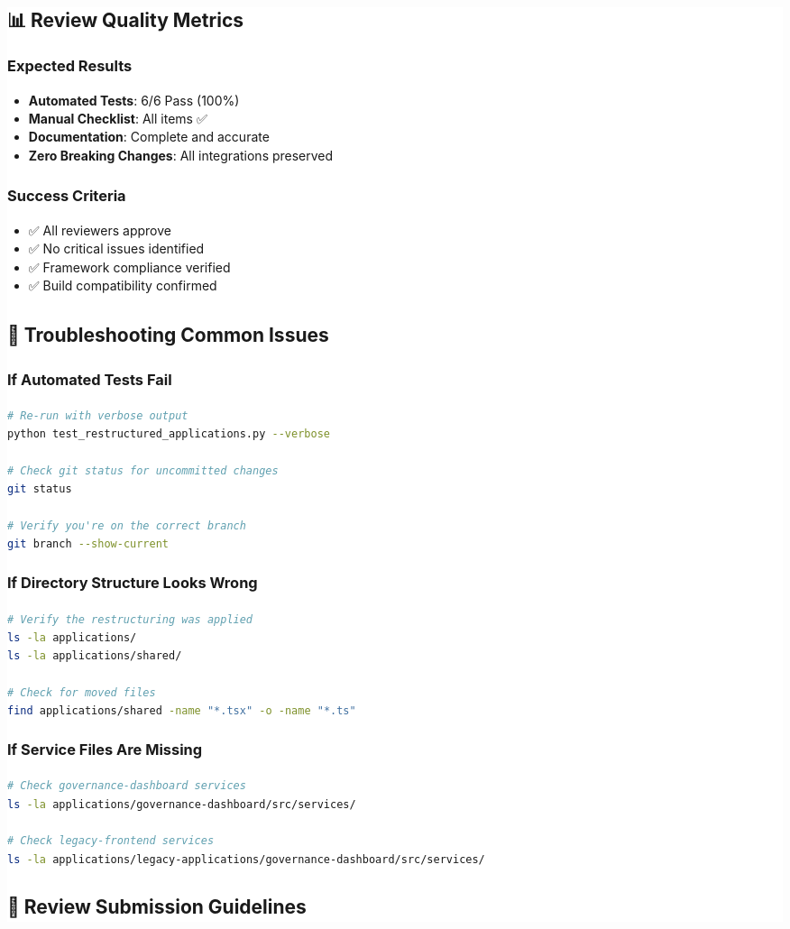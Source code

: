 ## 📊 Review Quality Metrics

### Expected Results
- **Automated Tests**: 6/6 Pass (100%)
- **Manual Checklist**: All items ✅
- **Documentation**: Complete and accurate
- **Zero Breaking Changes**: All integrations preserved

### Success Criteria
- ✅ All reviewers approve
- ✅ No critical issues identified
- ✅ Framework compliance verified
- ✅ Build compatibility confirmed

## 🔧 Troubleshooting Common Issues

### If Automated Tests Fail
```bash
# Re-run with verbose output
python test_restructured_applications.py --verbose

# Check git status for uncommitted changes
git status

# Verify you're on the correct branch
git branch --show-current
```

### If Directory Structure Looks Wrong
```bash
# Verify the restructuring was applied
ls -la applications/
ls -la applications/shared/

# Check for moved files
find applications/shared -name "*.tsx" -o -name "*.ts"
```

### If Service Files Are Missing
```bash
# Check governance-dashboard services
ls -la applications/governance-dashboard/src/services/

# Check legacy-frontend services
ls -la applications/legacy-applications/governance-dashboard/src/services/
```

## 📝 Review Submission Guidelines
